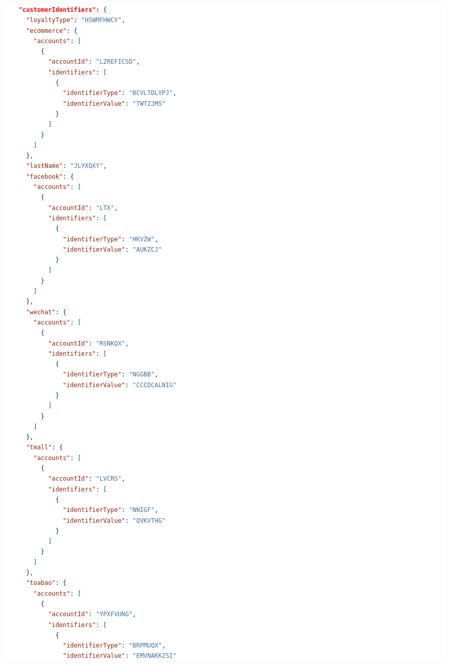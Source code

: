 ```json Raw payload
    "customerIdentifiers": {
      "loyaltyType": "HSWMFHWCY",
      "ecommerce": {
        "accounts": [
          {
            "accountId": "LZREFICSD",
            "identifiers": [
              {
                "identifierType": "BCVLTDLYPJ",
                "identifierValue": "TWTZJMS"
              }
            ]
          }
        ]
      },
      "lastName": "JLYXQXY",
      "facebook": {
        "accounts": [
          {
            "accountId": "LTX",
            "identifiers": [
              {
                "identifierType": "HKVZW",
                "identifierValue": "AUKZCJ"
              }
            ]
          }
        ]
      },
      "wechat": {
        "accounts": [
          {
            "accountId": "RSNKQX",
            "identifiers": [
              {
                "identifierType": "NGGBB",
                "identifierValue": "CCCDCALNIG"
              }
            ]
          }
        ]
      },
      "tmall": {
        "accounts": [
          {
            "accountId": "LVCRS",
            "identifiers": [
              {
                "identifierType": "NNIGF",
                "identifierValue": "QVKVTHG"
              }
            ]
          }
        ]
      },
      "toabao": {
        "accounts": [
          {
            "accountId": "YPXFVUNG",
            "identifiers": [
              {
                "identifierType": "BRPMUQX",
                "identifierValue": "EMVNAKKZSI"
```